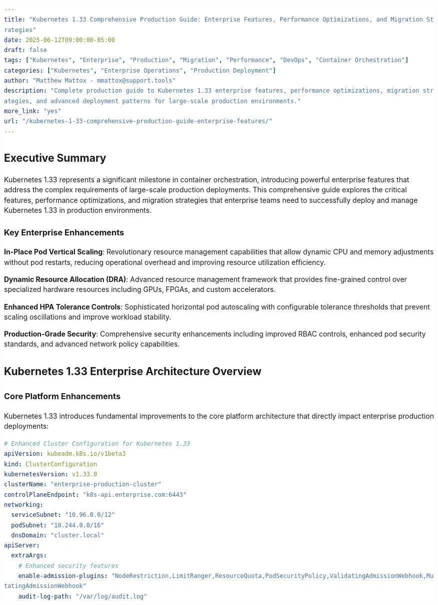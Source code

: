 ```yaml
---
title: "Kubernetes 1.33 Comprehensive Production Guide: Enterprise Features, Performance Optimizations, and Migration Strategies"
date: 2025-06-12T09:00:00-05:00
draft: false
tags: ["Kubernetes", "Enterprise", "Production", "Migration", "Performance", "DevOps", "Container Orchestration"]
categories: ["Kubernetes", "Enterprise Operations", "Production Deployment"]
author: "Matthew Mattox - mmattox@support.tools"
description: "Complete production guide to Kubernetes 1.33 enterprise features, performance optimizations, migration strategies, and advanced deployment patterns for large-scale production environments."
more_link: "yes"
url: "/kubernetes-1-33-comprehensive-production-guide-enterprise-features/"
---
```


## Executive Summary

Kubernetes 1.33 represents a significant milestone in container orchestration, introducing powerful enterprise features that address the complex requirements of large-scale production deployments. This comprehensive guide explores the critical features, performance optimizations, and migration strategies that enterprise teams need to successfully deploy and manage Kubernetes 1.33 in production environments.

### Key Enterprise Enhancements

**In-Place Pod Vertical Scaling**: Revolutionary resource management capabilities that allow dynamic CPU and memory adjustments without pod restarts, reducing operational overhead and improving resource utilization efficiency.

**Dynamic Resource Allocation (DRA)**: Advanced resource management framework that provides fine-grained control over specialized hardware resources including GPUs, FPGAs, and custom accelerators.

**Enhanced HPA Tolerance Controls**: Sophisticated horizontal pod autoscaling with configurable tolerance thresholds that prevent scaling oscillations and improve workload stability.

**Production-Grade Security**: Comprehensive security enhancements including improved RBAC controls, enhanced pod security standards, and advanced network policy capabilities.

## Kubernetes 1.33 Enterprise Architecture Overview

### Core Platform Enhancements

Kubernetes 1.33 introduces fundamental improvements to the core platform architecture that directly impact enterprise production deployments:

```yaml
# Enhanced Cluster Configuration for Kubernetes 1.33
apiVersion: kubeadm.k8s.io/v1beta3
kind: ClusterConfiguration
kubernetesVersion: v1.33.0
clusterName: "enterprise-production-cluster"
controlPlaneEndpoint: "k8s-api.enterprise.com:6443"
networking:
  serviceSubnet: "10.96.0.0/12"
  podSubnet: "10.244.0.0/16"
  dnsDomain: "cluster.local"
apiServer:
  extraArgs:
    # Enhanced security features
    enable-admission-plugins: "NodeRestriction,LimitRanger,ResourceQuota,PodSecurityPolicy,ValidatingAdmissionWebhook,MutatingAdmissionWebhook"
    audit-log-path: "/var/log/audit.log"
```